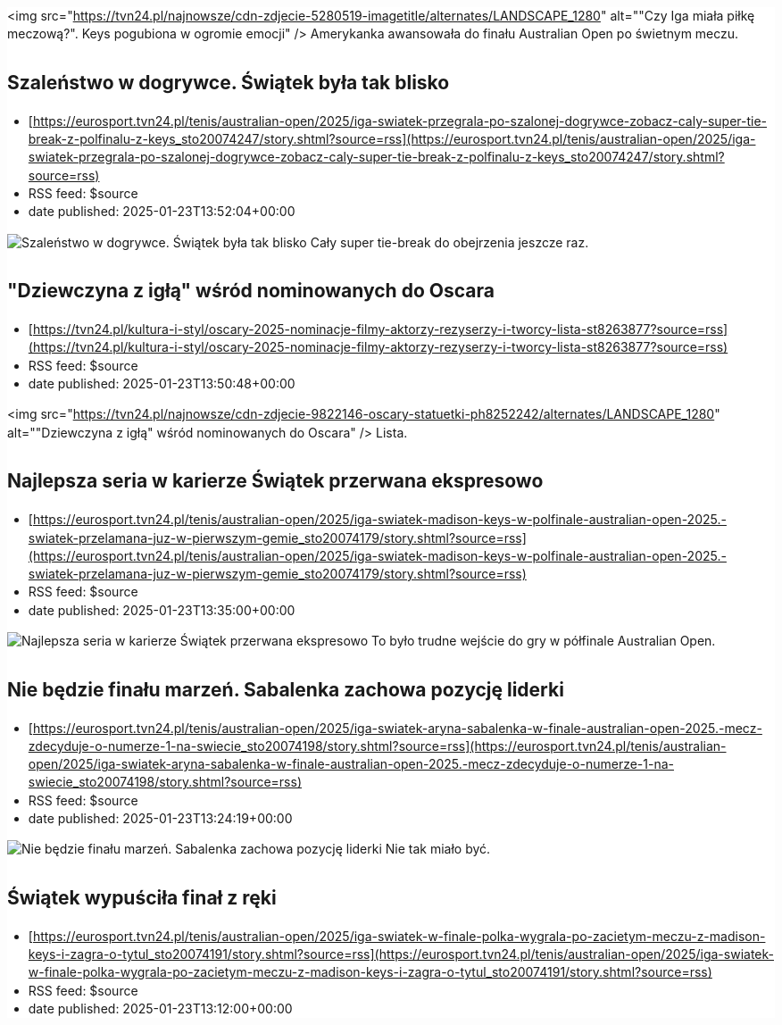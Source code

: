 <img src="https://tvn24.pl/najnowsze/cdn-zdjecie-5280519-imagetitle/alternates/LANDSCAPE_1280" alt=""Czy Iga miała piłkę meczową?". Keys pogubiona w ogromie emocji" />
    Amerykanka awansowała do finału Australian Open po świetnym meczu.

## Szaleństwo w dogrywce. Świątek była tak blisko
 - [https://eurosport.tvn24.pl/tenis/australian-open/2025/iga-swiatek-przegrala-po-szalonej-dogrywce-zobacz-caly-super-tie-break-z-polfinalu-z-keys_sto20074247/story.shtml?source=rss](https://eurosport.tvn24.pl/tenis/australian-open/2025/iga-swiatek-przegrala-po-szalonej-dogrywce-zobacz-caly-super-tie-break-z-polfinalu-z-keys_sto20074247/story.shtml?source=rss)
 - RSS feed: $source
 - date published: 2025-01-23T13:52:04+00:00

<img src="https://tvn24.pl/najnowsze/cdn-zdjecie-2388239-imagetitle/alternates/LANDSCAPE_1280" alt="Szaleństwo w dogrywce. Świątek była tak blisko " />
    Cały super tie-break do obejrzenia jeszcze raz.

## "Dziewczyna z igłą" wśród nominowanych do Oscara
 - [https://tvn24.pl/kultura-i-styl/oscary-2025-nominacje-filmy-aktorzy-rezyserzy-i-tworcy-lista-st8263877?source=rss](https://tvn24.pl/kultura-i-styl/oscary-2025-nominacje-filmy-aktorzy-rezyserzy-i-tworcy-lista-st8263877?source=rss)
 - RSS feed: $source
 - date published: 2025-01-23T13:50:48+00:00

<img src="https://tvn24.pl/najnowsze/cdn-zdjecie-9822146-oscary-statuetki-ph8252242/alternates/LANDSCAPE_1280" alt=""Dziewczyna z igłą" wśród nominowanych do Oscara" />
    Lista.

## Najlepsza seria w karierze Świątek przerwana ekspresowo
 - [https://eurosport.tvn24.pl/tenis/australian-open/2025/iga-swiatek-madison-keys-w-polfinale-australian-open-2025.-swiatek-przelamana-juz-w-pierwszym-gemie_sto20074179/story.shtml?source=rss](https://eurosport.tvn24.pl/tenis/australian-open/2025/iga-swiatek-madison-keys-w-polfinale-australian-open-2025.-swiatek-przelamana-juz-w-pierwszym-gemie_sto20074179/story.shtml?source=rss)
 - RSS feed: $source
 - date published: 2025-01-23T13:35:00+00:00

<img src="https://tvn24.pl/najnowsze/cdn-zdjecie-4915662-imagetitle/alternates/LANDSCAPE_1280" alt="Najlepsza seria w karierze Świątek przerwana ekspresowo" />
    To było trudne wejście do gry w półfinale Australian Open.

## Nie będzie finału marzeń. Sabalenka zachowa pozycję liderki
 - [https://eurosport.tvn24.pl/tenis/australian-open/2025/iga-swiatek-aryna-sabalenka-w-finale-australian-open-2025.-mecz-zdecyduje-o-numerze-1-na-swiecie_sto20074198/story.shtml?source=rss](https://eurosport.tvn24.pl/tenis/australian-open/2025/iga-swiatek-aryna-sabalenka-w-finale-australian-open-2025.-mecz-zdecyduje-o-numerze-1-na-swiecie_sto20074198/story.shtml?source=rss)
 - RSS feed: $source
 - date published: 2025-01-23T13:24:19+00:00

<img src="https://tvn24.pl/najnowsze/cdn-zdjecie-6567346-imagetitle/alternates/LANDSCAPE_1280" alt="Nie będzie finału marzeń. Sabalenka zachowa pozycję liderki" />
    Nie tak miało być.

## Świątek wypuściła finał z ręki
 - [https://eurosport.tvn24.pl/tenis/australian-open/2025/iga-swiatek-w-finale-polka-wygrala-po-zacietym-meczu-z-madison-keys-i-zagra-o-tytul_sto20074191/story.shtml?source=rss](https://eurosport.tvn24.pl/tenis/australian-open/2025/iga-swiatek-w-finale-polka-wygrala-po-zacietym-meczu-z-madison-keys-i-zagra-o-tytul_sto20074191/story.shtml?source=rss)
 - RSS feed: $source
 - date published: 2025-01-23T13:12:00+00:00
